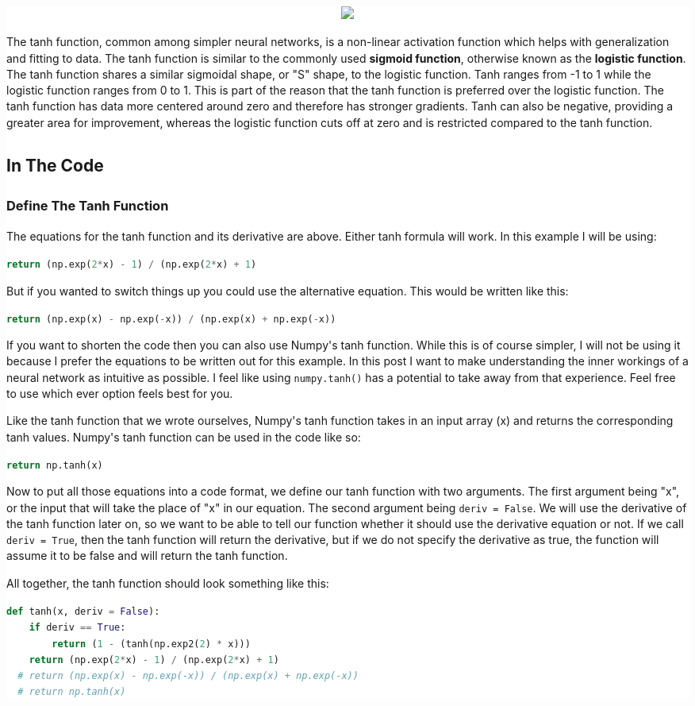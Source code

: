 <center><img src='http://mathworld.wolfram.com/webMathematica/RealLinePlots.jsp?name=Tanh&xMin=-5&xMax=5&nt=1'></center>

The tanh function, common among simpler neural networks, is a non-linear activation function which helps with generalization and fitting to data. The tanh function is similar to the commonly used <b>sigmoid function</b>, otherwise known as the <b>logistic function</b>. The tanh function shares a similar sigmoidal shape, or "S" shape, to the logistic function. Tanh ranges from -1 to 1 while the logistic function ranges from 0 to 1. This is part of the reason that the tanh function is preferred over the logistic function. The tanh function has data more centered around zero and therefore has stronger gradients. Tanh can also be negative, providing a greater area for improvement, whereas the logistic function cuts off at zero and is restricted compared to the tanh function.


## In The Code

### Define The Tanh Function

The equations for the tanh function and its derivative are above. Either tanh formula will work. In this example I will be using:
```python
return (np.exp(2*x) - 1) / (np.exp(2*x) + 1)
```
But if you wanted to switch things up you could use the alternative equation. This would be written like this:
```python
return (np.exp(x) - np.exp(-x)) / (np.exp(x) + np.exp(-x))
```
If you want to shorten the code then you can also use Numpy's tanh function. While this is of course simpler, I will not be using it because I prefer the equations to be written out for this example. In this post I want to make understanding the inner workings of a neural network as intuitive as possible. I feel like using `numpy.tanh()` has a potential to take away from that experience. Feel free to use which ever option feels best for you.

Like the tanh function that we wrote ourselves, Numpy's tanh function takes in an input array (x) and returns the corresponding tanh values. Numpy's tanh function can be used in the code like so:
```python
return np.tanh(x)
```

Now to put all those equations into a code format, we define our tanh function with two arguments. The first argument being "x", or the input that will take the place of "x" in our equation. The second argument being `deriv = False`. We will use the derivative of the tanh function later on, so we want to be able to tell our function whether it should use the derivative equation or not. If we call `deriv = True`, then the tanh function will return the derivative, but if we do not specify the derivative as true, the function will assume it to be false and will return the tanh function.

All together, the tanh function should look something like this:


```python
def tanh(x, deriv = False):
    if deriv == True:
        return (1 - (tanh(np.exp2(2) * x)))
    return (np.exp(2*x) - 1) / (np.exp(2*x) + 1)
  # return (np.exp(x) - np.exp(-x)) / (np.exp(x) + np.exp(-x))
  # return np.tanh(x)
```
